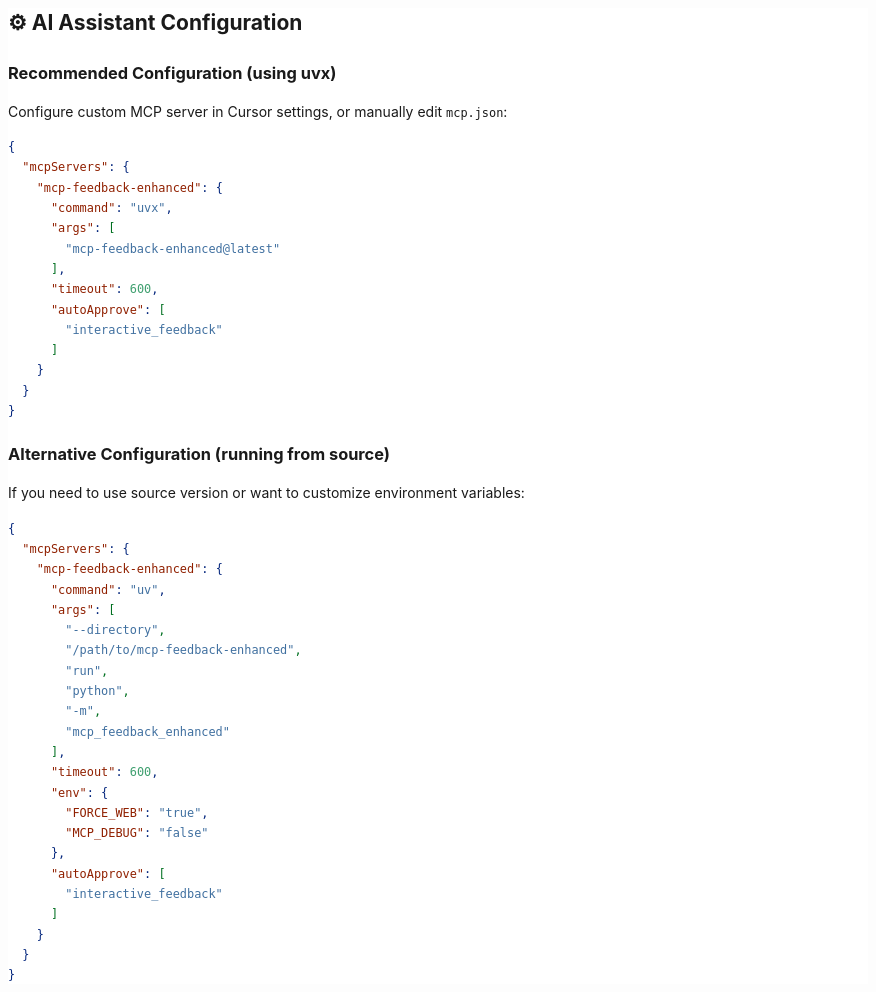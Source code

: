 ## ⚙️ AI Assistant Configuration

### Recommended Configuration (using uvx)

Configure custom MCP server in Cursor settings, or manually edit `mcp.json`:

```json
{
  "mcpServers": {
    "mcp-feedback-enhanced": {
      "command": "uvx",
      "args": [
        "mcp-feedback-enhanced@latest"
      ],
      "timeout": 600,
      "autoApprove": [
        "interactive_feedback"
      ]
    }
  }
}
```

### Alternative Configuration (running from source)

If you need to use source version or want to customize environment variables:

```json
{
  "mcpServers": {
    "mcp-feedback-enhanced": {
      "command": "uv",
      "args": [
        "--directory",
        "/path/to/mcp-feedback-enhanced",
        "run",
        "python",
        "-m",
        "mcp_feedback_enhanced"
      ],
      "timeout": 600,
      "env": {
        "FORCE_WEB": "true",
        "MCP_DEBUG": "false"
      },
      "autoApprove": [
        "interactive_feedback"
      ]
    }
  }
}
```
